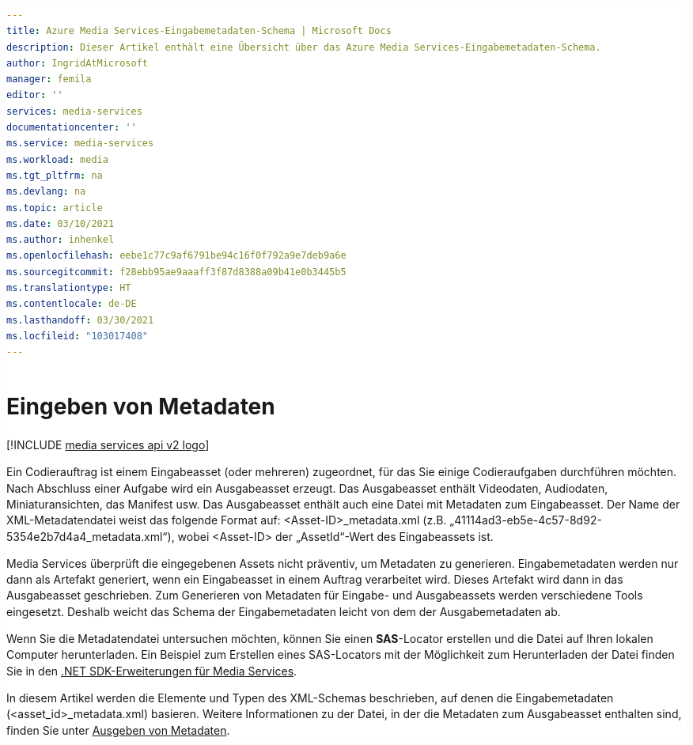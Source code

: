 ```yaml
---
title: Azure Media Services-Eingabemetadaten-Schema | Microsoft Docs
description: Dieser Artikel enthält eine Übersicht über das Azure Media Services-Eingabemetadaten-Schema.
author: IngridAtMicrosoft
manager: femila
editor: ''
services: media-services
documentationcenter: ''
ms.service: media-services
ms.workload: media
ms.tgt_pltfrm: na
ms.devlang: na
ms.topic: article
ms.date: 03/10/2021
ms.author: inhenkel
ms.openlocfilehash: eebe1c77c9af6791be94c16f0f792a9e7deb9a6e
ms.sourcegitcommit: f28ebb95ae9aaaff3f87d8388a09b41e0b3445b5
ms.translationtype: HT
ms.contentlocale: de-DE
ms.lasthandoff: 03/30/2021
ms.locfileid: "103017408"
---
```

# <a name="input-metadata"></a>Eingeben von Metadaten

[!INCLUDE [media services api v2 logo](./includes/v2-hr.md)]

Ein Codierauftrag ist einem Eingabeasset (oder mehreren) zugeordnet, für das Sie einige Codieraufgaben durchführen möchten.  Nach Abschluss einer Aufgabe wird ein Ausgabeasset erzeugt.  Das Ausgabeasset enthält Videodaten, Audiodaten, Miniaturansichten, das Manifest usw. Das Ausgabeasset enthält auch eine Datei mit Metadaten zum Eingabeasset. Der Name der XML-Metadatendatei weist das folgende Format auf: &lt;Asset-ID&gt;_metadata.xml (z.B. „41114ad3-eb5e-4c57-8d92-5354e2b7d4a4_metadata.xml“), wobei &lt;Asset-ID&gt; der „AssetId“-Wert des Eingabeassets ist.  

Media Services überprüft die eingegebenen Assets nicht präventiv, um Metadaten zu generieren. Eingabemetadaten werden nur dann als Artefakt generiert, wenn ein Eingabeasset in einem Auftrag verarbeitet wird. Dieses Artefakt wird dann in das Ausgabeasset geschrieben. Zum Generieren von Metadaten für Eingabe- und Ausgabeassets werden verschiedene Tools eingesetzt. Deshalb weicht das Schema der Eingabemetadaten leicht von dem der Ausgabemetadaten ab.

Wenn Sie die Metadatendatei untersuchen möchten, können Sie einen **SAS**-Locator erstellen und die Datei auf Ihren lokalen Computer herunterladen. Ein Beispiel zum Erstellen eines SAS-Locators mit der Möglichkeit zum Herunterladen der Datei finden Sie in den [.NET SDK-Erweiterungen für Media Services](media-services-dotnet-get-started.md).  

In diesem Artikel werden die Elemente und Typen des XML-Schemas beschrieben, auf denen die Eingabemetadaten (&lt;asset_id&gt;_metadata.xml) basieren.  Weitere Informationen zu der Datei, in der die Metadaten zum Ausgabeasset enthalten sind, finden Sie unter [Ausgeben von Metadaten](media-services-output-metadata-schema.md).  
